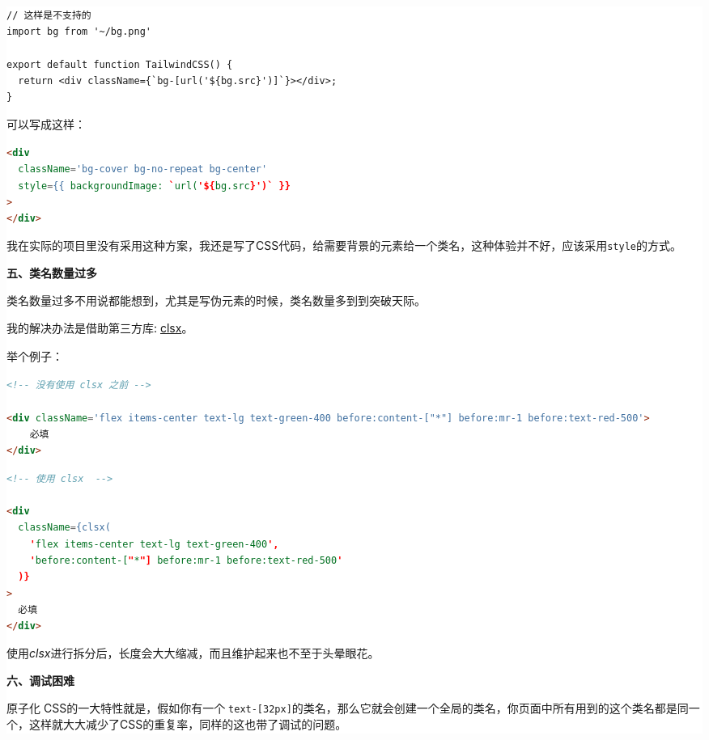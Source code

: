 ```tsx
// 这样是不支持的
import bg from '~/bg.png'

export default function TailwindCSS() {
  return <div className={`bg-[url('${bg.src}')]`}></div>;
}
```

可以写成这样：

```html
<div
  className='bg-cover bg-no-repeat bg-center'
  style={{ backgroundImage: `url('${bg.src}')` }}
>
</div>
```

我在实际的项目里没有采用这种方案，我还是写了CSS代码，给需要背景的元素给一个类名，这种体验并不好，应该采用`style`的方式。

**五、类名数量过多**

类名数量过多不用说都能想到，尤其是写伪元素的时候，类名数量多到到突破天际。

我的解决办法是借助第三方库: [clsx](https://www.npmjs.com/package/clsx)。

举个例子：

```html
<!-- 没有使用 clsx 之前 -->

<div className='flex items-center text-lg text-green-400 before:content-["*"] before:mr-1 before:text-red-500'>
    必填
</div>
```

```html
<!-- 使用 clsx  -->

<div
  className={clsx(
    'flex items-center text-lg text-green-400',
    'before:content-["*"] before:mr-1 before:text-red-500'
  )}
>
  必填
</div>
```

使用*clsx*进行拆分后，长度会大大缩减，而且维护起来也不至于头晕眼花。


**六、调试困难**

原子化 CSS的一大特性就是，假如你有一个 `text-[32px]`的类名，那么它就会创建一个全局的类名，你页面中所有用到的这个类名都是同一个，这样就大大减少了CSS的重复率，同样的这也带了调试的问题。
